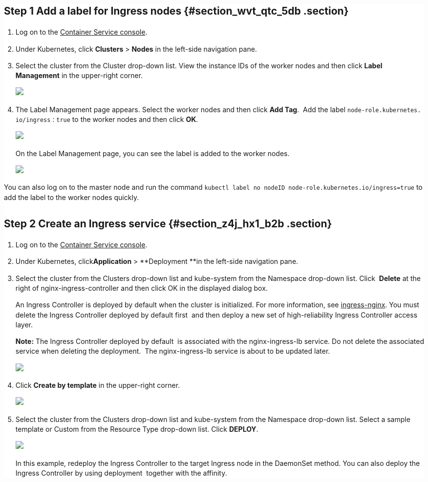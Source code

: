 ## Step 1 Add a label for Ingress nodes {#section_wvt_qtc_5db .section}

1.  Log on to the [Container Service console](https://partners-intl.console.aliyun.com/#/cs). 
2.  Under Kubernetes, click **Clusters** \> **Nodes** in the left-side navigation pane.
3.  Select the cluster from the Cluster drop-down list. View the instance IDs of the worker nodes and then click **Label Management** in the upper-right corner.

    ![](http://static-aliyun-doc.oss-cn-hangzhou.aliyuncs.com/assets/img/15817/154264215610103_en-US.png)

4.  The Label Management page appears. Select the worker nodes and then click **Add Tag**.  Add the label `node-role.kubernetes.io/ingress：true` to the worker nodes and then click **OK**.

    ![](http://static-aliyun-doc.oss-cn-hangzhou.aliyuncs.com/assets/img/15817/154264215610104_en-US.png)

    On the Label Management page, you can see the label is added to the worker nodes.

    ![](http://static-aliyun-doc.oss-cn-hangzhou.aliyuncs.com/assets/img/15817/154264215610105_en-US.png)


You can also log on to the master node and run the command `kubectl label no nodeID node-role.kubernetes.io/ingress=true` to add the label to the worker nodes quickly.

## Step 2 Create an Ingress service {#section_z4j_hx1_b2b .section}

1.  Log on to the [Container Service console](https://partners-intl.console.aliyun.com/#/cs). 
2.  Under Kubernetes, click**Application** \> **Deployment **in the left-side navigation pane.
3.  Select the cluster from the Clusters drop-down list and kube-system from the Namespace drop-down list. Click  **Delete** at the right of nginx-ingress-controller and then click OK in the displayed dialog box.

    An Ingress Controller is deployed by default when the cluster is initialized. For more information, see [ingress-nginx](https://github.com/kubernetes/ingress-nginx). You must delete the Ingress Controller deployed by default first  and then deploy a new set of high-reliability Ingress Controller access layer.

    **Note:** The Ingress Controller deployed by default  is associated with the nginx-ingress-lb service. Do not delete the associated service when deleting the deployment.  The nginx-ingress-lb service is about to be updated later.

    ![](http://static-aliyun-doc.oss-cn-hangzhou.aliyuncs.com/assets/img/15817/154264215610106_en-US.png)

4.  Click **Create by template** in the upper-right corner.

    ![](http://static-aliyun-doc.oss-cn-hangzhou.aliyuncs.com/assets/img/15817/154264215610107_en-US.png)

5.  Select the cluster from the Clusters drop-down list and kube-system from the Namespace drop-down list. Select a sample template or Custom from the Resource Type drop-down list. Click **DEPLOY**.

    ![](http://static-aliyun-doc.oss-cn-hangzhou.aliyuncs.com/assets/img/15817/154264215610108_en-US.png)

    In this example, redeploy the Ingress Controller to the target Ingress node in the DaemonSet method. You can also deploy the Ingress Controller by using deployment  together with the affinity.
